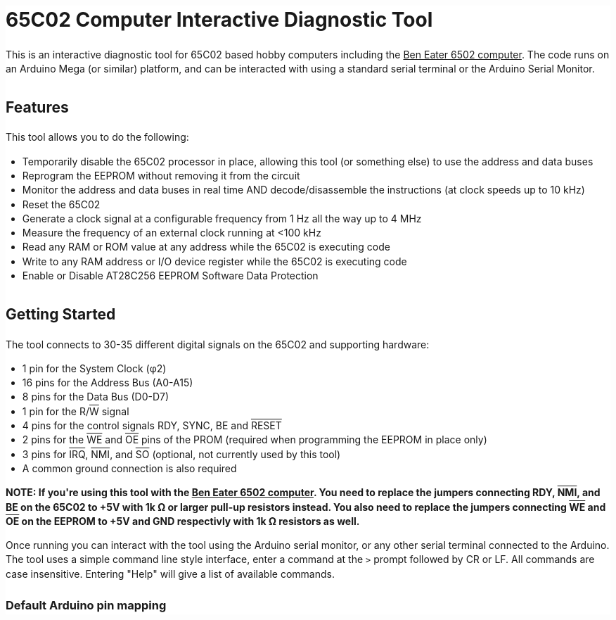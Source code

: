 # 65C02 Computer Interactive Diagnostic Tool

This is an interactive diagnostic tool for 65C02 based hobby computers including the [Ben Eater 6502 computer](https://eater.net/6502). The code runs on an Arduino Mega (or similar) platform, and can be interacted with using a standard serial terminal or the Arduino Serial Monitor.

## Features

This tool allows you to do the following:

- Temporarily disable the 65C02 processor in place, allowing this tool (or something else) to use the address and data buses
- Reprogram the EEPROM without removing it from the circuit
- Monitor the address and data buses in real time AND decode/disassemble the instructions (at clock speeds up to 10 kHz)
- Reset the 65C02
- Generate a clock signal at a configurable frequency from 1 Hz all the way up to 4 MHz
- Measure the frequency of an external clock running at <100 kHz
- Read any RAM or ROM value at any address while the 65C02 is executing code
- Write to any RAM address or I/O device register while the 65C02 is executing code
- Enable or Disable AT28C256 EEPROM Software Data Protection

## Getting Started

The tool connects to 30-35 different digital signals on the 65C02 and supporting hardware:

- 1 pin for the System Clock (φ2)
- 16 pins for the Address Bus (A0-A15)
- 8 pins for the Data Bus (D0-D7)
- 1 pin for the R/<span style="text-decoration:overline">W</span> signal
- 4 pins for the control signals RDY, SYNC, BE and <span style="text-decoration:overline">RESET</span>
- 2 pins for the <span style="text-decoration:overline">WE</span> and <span style="text-decoration:overline">OE</span> pins of the PROM (required when programming the EEPROM in place only)
- 3 pins for <span style="text-decoration:overline">IRQ</span>, <span style="text-decoration:overline">NMI</span>, and <span style="text-decoration:overline">SO</span> (optional, not currently used by this tool)
- A common ground connection is also required

**NOTE: If you're using this tool with the [Ben Eater 6502 computer](https://eater.net/6502). You need to replace the jumpers connecting RDY, <span style="text-decoration:overline">NMI</span>, and BE on the 65C02 to +5V with 1k Ω or larger pull-up resistors instead. You also need to replace the jumpers connecting <span style="text-decoration:overline">WE</span> and <span style="text-decoration:overline">OE</span> on the EEPROM to +5V and GND respectivly with 1k Ω resistors as well.**

Once running you can interact with the tool using the Arduino serial monitor, or any other serial terminal connected to the Arduino. The tool uses a simple command line style interface, enter a command at the ```>``` prompt followed by CR or LF. All commands are case insensitive. Entering "Help" will give a list of available commands. 

### Default Arduino pin mapping
